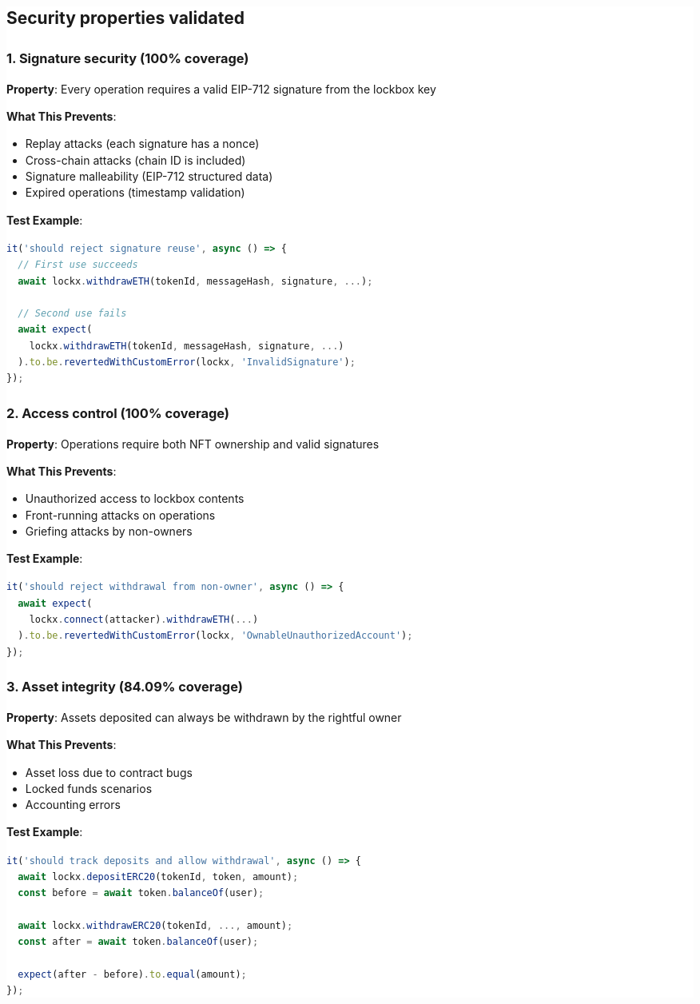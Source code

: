 ## Security properties validated

### 1. Signature security (100% coverage)

**Property**: Every operation requires a valid EIP-712 signature from the lockbox key

**What This Prevents**:
- Replay attacks (each signature has a nonce)
- Cross-chain attacks (chain ID is included)
- Signature malleability (EIP-712 structured data)
- Expired operations (timestamp validation)

**Test Example**:
```typescript
it('should reject signature reuse', async () => {
  // First use succeeds
  await lockx.withdrawETH(tokenId, messageHash, signature, ...);
  
  // Second use fails
  await expect(
    lockx.withdrawETH(tokenId, messageHash, signature, ...)
  ).to.be.revertedWithCustomError(lockx, 'InvalidSignature');
});
```

### 2. Access control (100% coverage)

**Property**: Operations require both NFT ownership and valid signatures

**What This Prevents**:
- Unauthorized access to lockbox contents
- Front-running attacks on operations
- Griefing attacks by non-owners

**Test Example**:
```typescript
it('should reject withdrawal from non-owner', async () => {
  await expect(
    lockx.connect(attacker).withdrawETH(...)
  ).to.be.revertedWithCustomError(lockx, 'OwnableUnauthorizedAccount');
});
```

### 3. Asset integrity (84.09% coverage)

**Property**: Assets deposited can always be withdrawn by the rightful owner

**What This Prevents**:
- Asset loss due to contract bugs
- Locked funds scenarios
- Accounting errors

**Test Example**:
```typescript
it('should track deposits and allow withdrawal', async () => {
  await lockx.depositERC20(tokenId, token, amount);
  const before = await token.balanceOf(user);
  
  await lockx.withdrawERC20(tokenId, ..., amount);
  const after = await token.balanceOf(user);
  
  expect(after - before).to.equal(amount);
});
```
